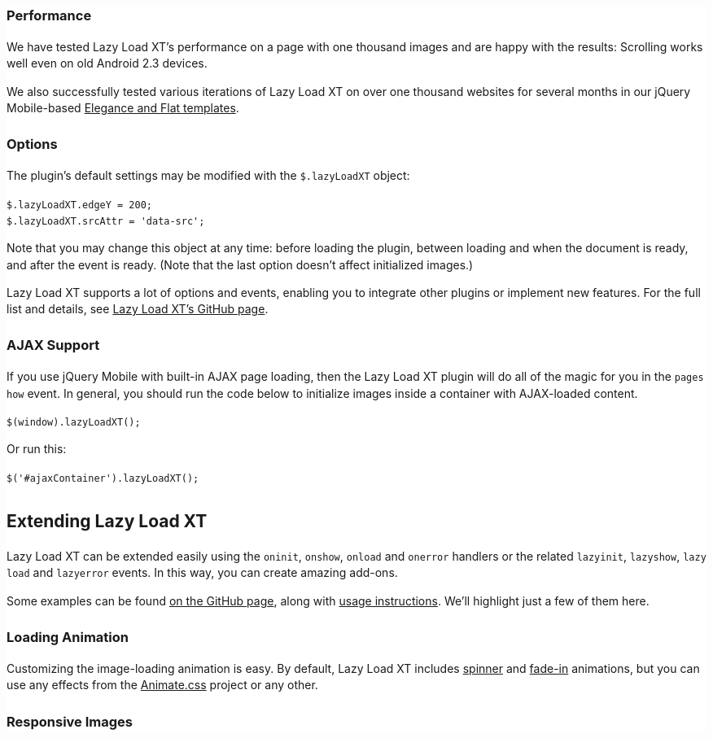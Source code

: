 ### Performance

We have tested Lazy Load XT’s performance on a page with one thousand images and are happy with the results: Scrolling works well even on old Android 2.3 devices.

We also successfully tested various iterations of Lazy Load XT on over one thousand websites for several months in our jQuery Mobile-based <a href="https://www.mobilejoomla.com/templates.html">Elegance and Flat templates</a>.</p>

### Options

The plugin’s default settings may be modified with the <code>$.lazyLoadXT</code> object:

<pre><code class="language-javascript">$.lazyLoadXT.edgeY = 200;
$.lazyLoadXT.srcAttr = 'data-src';</code></pre>

Note that you may change this object at any time: before loading the plugin, between loading and when the document is ready, and after the event is ready. (Note that the last option doesn’t affect initialized images.)

Lazy Load XT supports a lot of options and events, enabling you to integrate other plugins or implement new features. For the full list and details, see <a href="https://github.com/ressio/lazy-load-xt#options”">Lazy Load XT’s GitHub page</a>.</p>

### AJAX Support

If you use jQuery Mobile with built-in AJAX page loading, then the Lazy Load XT plugin will do all of the magic for you in the <code>pageshow</code> event. In general, you should run the code below to initialize images inside a container with AJAX-loaded content.

<pre><code class="language-javascript">$(window).lazyLoadXT();</code></pre>

Or run this:

<pre><code class="language-javascript">$('#ajaxContainer').lazyLoadXT();</code></pre>

## Extending Lazy Load XT

Lazy Load XT can be extended easily using the <code>oninit</code>, <code>onshow</code>, <code>onload</code> and <code>onerror</code> handlers or the related <code>lazyinit</code>, <code>lazyshow</code>, <code>lazyload</code> and <code>lazyerror</code> events. In this way, you can create amazing add-ons.

Some examples can be found <a href="https://ressio.github.io/lazy-load-xt">on the GitHub page</a>, along with <a href="https://github.com/ressio/lazy-load-xt/#extendability">usage instructions</a>. We’ll highlight just a few of them here.</p>

### Loading Animation

Customizing the image-loading animation is easy. By default, Lazy Load XT includes <a href="https://github.com/ressio/lazy-load-xt/#spinner">spinner</a> and <a href="https://github.com/ressio/lazy-load-xt/#fade-in-animation">fade-in</a> animations, but you can use any effects from the <a href="https://github.com/daneden/animate.css">Animate.css</a> project or any other.</p>

### Responsive Images
